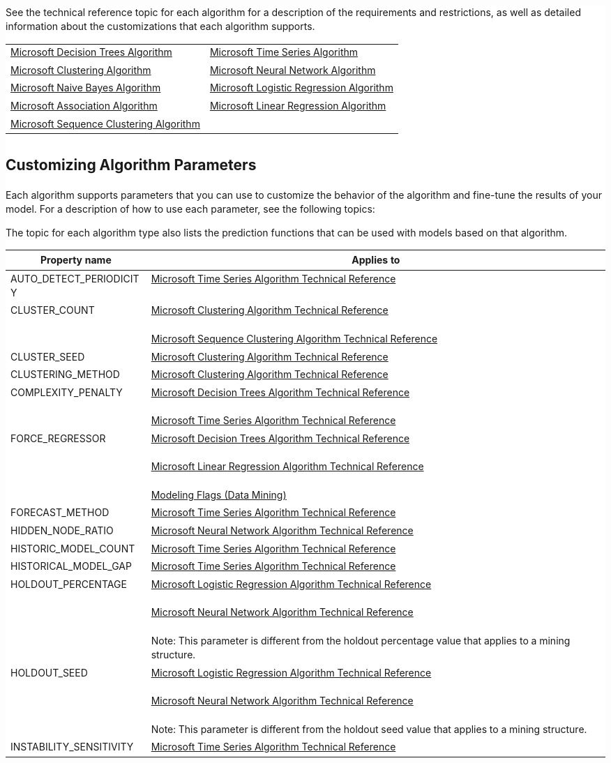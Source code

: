  See the technical reference topic for each algorithm for a description of the requirements and restrictions, as well as detailed information about the customizations that each algorithm supports.  
  
|||  
|-|-|  
|[Microsoft Decision Trees Algorithm](../../analysis-services/data-mining/microsoft-decision-trees-algorithm.md)|[Microsoft Time Series Algorithm](../../analysis-services/data-mining/microsoft-time-series-algorithm.md)|  
|[Microsoft Clustering Algorithm](../../analysis-services/data-mining/microsoft-clustering-algorithm.md)|[Microsoft Neural Network Algorithm](../../analysis-services/data-mining/microsoft-neural-network-algorithm.md)|  
|[Microsoft Naive Bayes Algorithm](../../analysis-services/data-mining/microsoft-naive-bayes-algorithm.md)|[Microsoft Logistic Regression Algorithm](../../analysis-services/data-mining/microsoft-logistic-regression-algorithm.md)|  
|[Microsoft Association Algorithm](../../analysis-services/data-mining/microsoft-association-algorithm.md)|[Microsoft Linear Regression Algorithm](../../analysis-services/data-mining/microsoft-linear-regression-algorithm.md)|  
|[Microsoft Sequence Clustering Algorithm](../../analysis-services/data-mining/microsoft-sequence-clustering-algorithm.md)||  
  
## Customizing Algorithm Parameters  
 Each algorithm supports parameters that you can use to customize the behavior of the algorithm and fine-tune the results of your model. For a description of how to use each parameter, see the following topics:  
  
 The topic for each algorithm type also lists the prediction functions that can be used with models based on that algorithm.  
  
|Property name|Applies to|  
|-------------------|----------------|  
|AUTO_DETECT_PERIODICITY|[Microsoft Time Series Algorithm Technical Reference](../../analysis-services/data-mining/microsoft-time-series-algorithm-technical-reference.md)|  
|CLUSTER_COUNT|[Microsoft Clustering Algorithm Technical Reference](../../analysis-services/data-mining/microsoft-clustering-algorithm-technical-reference.md)<br /><br /> [Microsoft Sequence Clustering Algorithm Technical Reference](../../analysis-services/data-mining/microsoft-sequence-clustering-algorithm-technical-reference.md)|  
|CLUSTER_SEED|[Microsoft Clustering Algorithm Technical Reference](../../analysis-services/data-mining/microsoft-clustering-algorithm-technical-reference.md)|  
|CLUSTERING_METHOD|[Microsoft Clustering Algorithm Technical Reference](../../analysis-services/data-mining/microsoft-clustering-algorithm-technical-reference.md)|  
|COMPLEXITY_PENALTY|[Microsoft Decision Trees Algorithm Technical Reference](../../analysis-services/data-mining/microsoft-decision-trees-algorithm-technical-reference.md)<br /><br /> [Microsoft Time Series Algorithm Technical Reference](../../analysis-services/data-mining/microsoft-time-series-algorithm-technical-reference.md)|  
|FORCE_REGRESSOR|[Microsoft Decision Trees Algorithm Technical Reference](../../analysis-services/data-mining/microsoft-decision-trees-algorithm-technical-reference.md)<br /><br /> [Microsoft Linear Regression Algorithm Technical Reference](../../analysis-services/data-mining/microsoft-linear-regression-algorithm-technical-reference.md)<br /><br /> [Modeling Flags &#40;Data Mining&#41;](../../analysis-services/data-mining/modeling-flags-data-mining.md)|  
|FORECAST_METHOD|[Microsoft Time Series Algorithm Technical Reference](../../analysis-services/data-mining/microsoft-time-series-algorithm-technical-reference.md)|  
|HIDDEN_NODE_RATIO|[Microsoft Neural Network Algorithm Technical Reference](../../analysis-services/data-mining/microsoft-neural-network-algorithm-technical-reference.md)|  
|HISTORIC_MODEL_COUNT|[Microsoft Time Series Algorithm Technical Reference](../../analysis-services/data-mining/microsoft-time-series-algorithm-technical-reference.md)|  
|HISTORICAL_MODEL_GAP|[Microsoft Time Series Algorithm Technical Reference](../../analysis-services/data-mining/microsoft-time-series-algorithm-technical-reference.md)|  
|HOLDOUT_PERCENTAGE|[Microsoft Logistic Regression Algorithm Technical Reference](../../analysis-services/data-mining/microsoft-logistic-regression-algorithm-technical-reference.md)<br /><br /> [Microsoft Neural Network Algorithm Technical Reference](../../analysis-services/data-mining/microsoft-neural-network-algorithm-technical-reference.md)<br /><br /> Note: This parameter is different from the holdout percentage value that applies to a mining structure.|  
|HOLDOUT_SEED|[Microsoft Logistic Regression Algorithm Technical Reference](../../analysis-services/data-mining/microsoft-logistic-regression-algorithm-technical-reference.md)<br /><br /> [Microsoft Neural Network Algorithm Technical Reference](../../analysis-services/data-mining/microsoft-neural-network-algorithm-technical-reference.md)<br /><br /> Note: This parameter is different from the holdout seed value that applies to a mining structure.|  
|INSTABILITY_SENSITIVITY|[Microsoft Time Series Algorithm Technical Reference](../../analysis-services/data-mining/microsoft-time-series-algorithm-technical-reference.md)|  